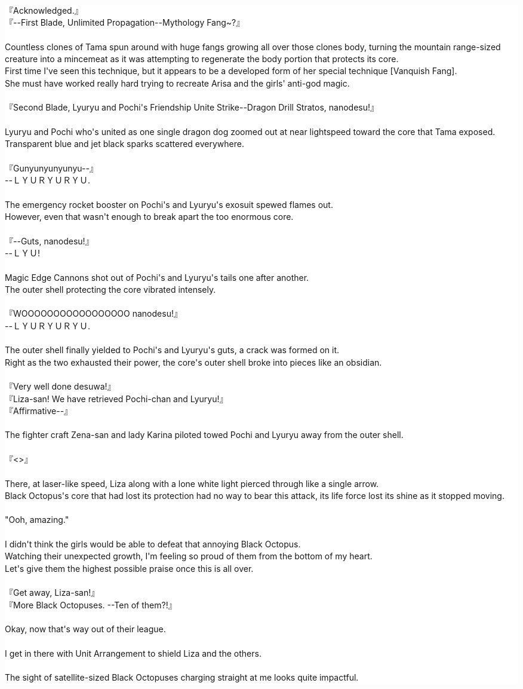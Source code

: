 『Acknowledged.』<br/>
『--First Blade, Unlimited Propagation--Mythology Fang~?』<br/>
<br/>
Countless clones of Tama spun around with huge fangs growing all over those clones body, turning the mountain range-sized creature into a mincemeat as it was attempting to regenerate the body portion that protects its core.<br/>
First time I've seen this technique, but it appears to be a developed form of her special technique [Vanquish Fang].<br/>
She must have worked really hard trying to recreate Arisa and the girls' anti-god magic.<br/>
<br/>
『Second Blade, Lyuryu and Pochi's Friendship Unite Strike--Dragon Drill Stratos, nanodesu!』<br/>
<br/>
Lyuryu and Pochi who's united as one single dragon dog zoomed out at near lightspeed toward the core that Tama exposed.<br/>
Transparent blue and jet black sparks scattered everywhere.<br/>
<br/>
『Gunyunyunyunyu--』<br/>
--ＬＹＵＲＹＵＲＹＵ.<br/>
<br/>
The emergency rocket booster on Pochi's and Lyuryu's exosuit spewed flames out.<br/>
However, even that wasn't enough to break apart the too enormous core.<br/>
<br/>
『--Guts, nanodesu!』<br/>
--ＬＹＵ!<br/>
<br/>
Magic Edge Cannons shot out of Pochi's and Lyuryu's tails one after another.<br/>
The outer shell protecting the core vibrated intensely.<br/>
<br/>
『WOOOOOOOOOOOOOOOOO nanodesu!』<br/>
--ＬＹＵＲＹＵＲＹＵ.<br/>
<br/>
The outer shell finally yielded to Pochi's and Lyuryu's guts, a crack was formed on it.<br/>
Right as the two exhausted their power, the core's outer shell broke into pieces like an obsidian.<br/>
<br/>
『Very well done desuwa!』<br/>
『Liza-san! We have retrieved Pochi-chan and Lyuryu!』<br/>
『Affirmative--』<br/>
<br/>
The fighter craft Zena-san and lady Karina piloted towed Pochi and Lyuryu away from the outer shell.<br/>
<br/>
『<<Dragonic Penetrator Infinity>>』<br/>
<br/>
There, at laser-like speed, Liza along with a lone white light pierced through like a single arrow.<br/>
Black Octopus's core that had lost its protection had no way to bear this attack, its life force lost its shine as it stopped moving.<br/>
<br/>
"Ooh, amazing."<br/>
<br/>
I didn't think the girls would be able to defeat that annoying Black Octopus.<br/>
Watching their unexpected growth, I'm feeling so proud of them from the bottom of my heart.<br/>
Let's give them the highest possible praise once this is all over.<br/>
<br/>
『Get away, Liza-san!』<br/>
『More Black Octopuses. --Ten of them?!』<br/>
<br/>
Okay, now that's way out of their league.<br/>
<br/>
I get in there with Unit Arrangement to shield Liza and the others.<br/>
<br/>
The sight of satellite-sized Black Octopuses charging straight at me looks quite impactful.<br/>